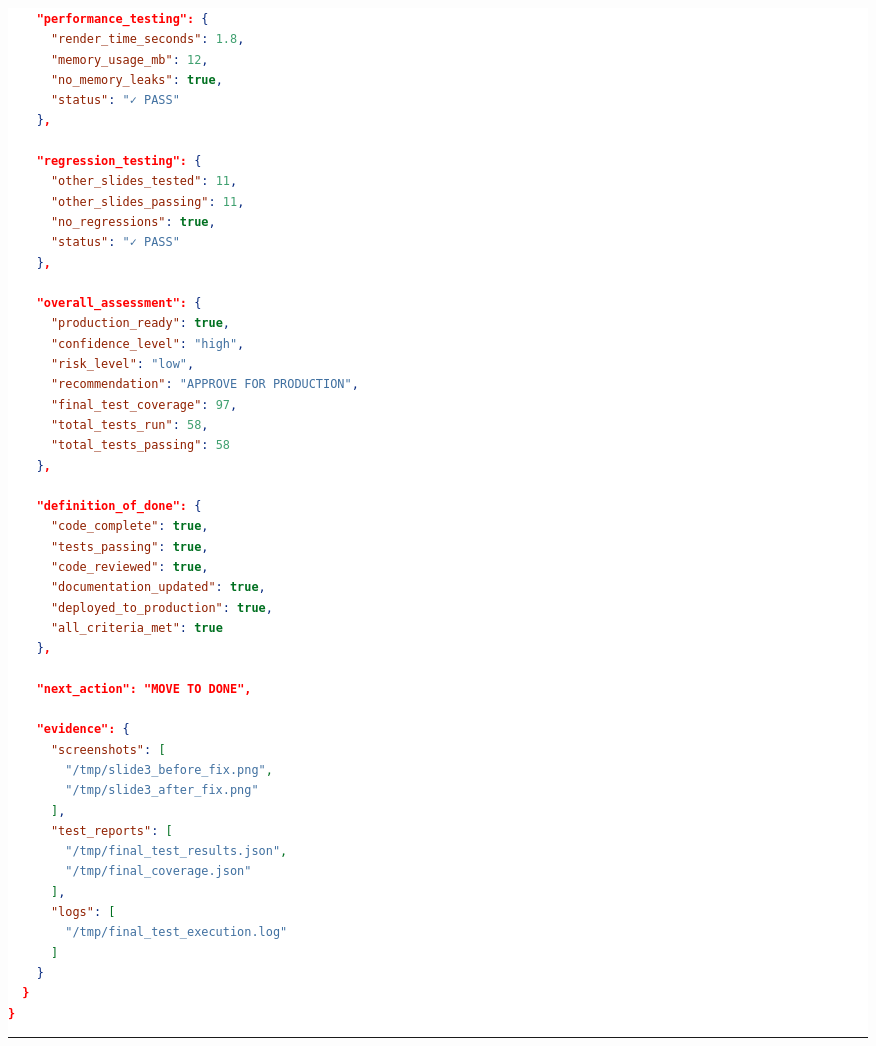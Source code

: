 ```json
    "performance_testing": {
      "render_time_seconds": 1.8,
      "memory_usage_mb": 12,
      "no_memory_leaks": true,
      "status": "✓ PASS"
    },

    "regression_testing": {
      "other_slides_tested": 11,
      "other_slides_passing": 11,
      "no_regressions": true,
      "status": "✓ PASS"
    },

    "overall_assessment": {
      "production_ready": true,
      "confidence_level": "high",
      "risk_level": "low",
      "recommendation": "APPROVE FOR PRODUCTION",
      "final_test_coverage": 97,
      "total_tests_run": 58,
      "total_tests_passing": 58
    },

    "definition_of_done": {
      "code_complete": true,
      "tests_passing": true,
      "code_reviewed": true,
      "documentation_updated": true,
      "deployed_to_production": true,
      "all_criteria_met": true
    },

    "next_action": "MOVE TO DONE",

    "evidence": {
      "screenshots": [
        "/tmp/slide3_before_fix.png",
        "/tmp/slide3_after_fix.png"
      ],
      "test_reports": [
        "/tmp/final_test_results.json",
        "/tmp/final_coverage.json"
      ],
      "logs": [
        "/tmp/final_test_execution.log"
      ]
    }
  }
}
```

---